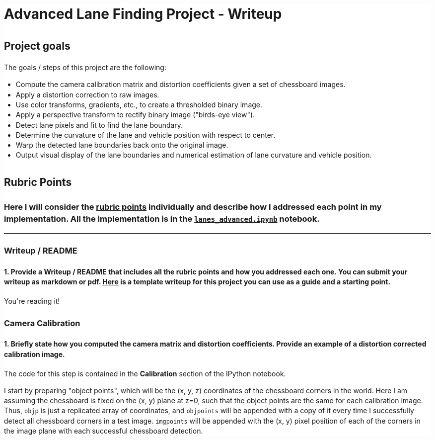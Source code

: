 # Advanced Lane Finding Project - Writeup

## Project goals

The goals / steps of this project are the following:

* Compute the camera calibration matrix and distortion coefficients given a set of chessboard images.
* Apply a distortion correction to raw images.
* Use color transforms, gradients, etc., to create a thresholded binary image.
* Apply a perspective transform to rectify binary image ("birds-eye view").
* Detect lane pixels and fit to find the lane boundary.
* Determine the curvature of the lane and vehicle position with respect to center.
* Warp the detected lane boundaries back onto the original image.
* Output visual display of the lane boundaries and numerical estimation of lane curvature and vehicle position.

## Rubric Points

### Here I will consider the [rubric points](https://review.udacity.com/#!/rubrics/571/view) individually and describe how I addressed each point in my implementation. All the implementation is in the [`lanes_advanced.ipynb`](lanes_advanced.ipynb) notebook.


---

### Writeup / README

#### 1. Provide a Writeup / README that includes all the rubric points and how you addressed each one.  You can submit your writeup as markdown or pdf.  [Here](https://github.com/udacity/CarND-Advanced-Lane-Lines/blob/master/writeup_template.md) is a template writeup for this project you can use as a guide and a starting point.  

You're reading it!

### Camera Calibration

#### 1. Briefly state how you computed the camera matrix and distortion coefficients. Provide an example of a distortion corrected calibration image.

The code for this step is contained in the **Calibration** section of the IPython notebook.  

I start by preparing "object points", which will be the (x, y, z) coordinates of the chessboard corners in the world. Here I am assuming the chessboard is fixed on the (x, y) plane at z=0, such that the object points are the same for each calibration image.  Thus, `objp` is just a replicated array of coordinates, and `objpoints` will be appended with a copy of it every time I successfully detect all chessboard corners in a test image.  `imgpoints` will be appended with the (x, y) pixel position of each of the corners in the image plane with each successful chessboard detection.  
